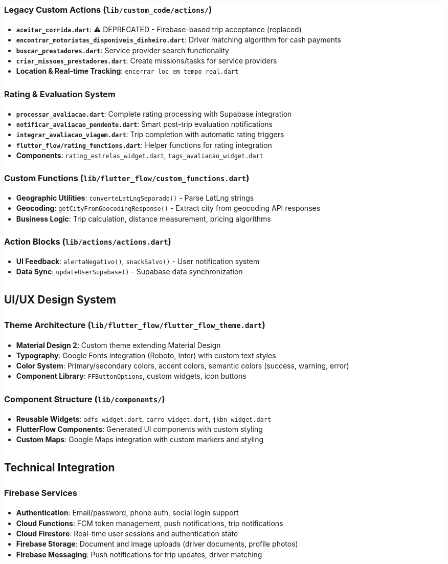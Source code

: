 ### Legacy Custom Actions (`lib/custom_code/actions/`)
- **`aceitar_corrida.dart`**: ⚠️ DEPRECATED - Firebase-based trip acceptance (replaced)
- **`encontrar_motoristas_disponiveis_dinheiro.dart`**: Driver matching algorithm for cash payments
- **`buscar_prestadores.dart`**: Service provider search functionality
- **`criar_missoes_prestadores.dart`**: Create missions/tasks for service providers
- **Location & Real-time Tracking**: `encerrar_loc_em_tempo_real.dart`

### Rating & Evaluation System
- **`processar_avaliacao.dart`**: Complete rating processing with Supabase integration
- **`notificar_avaliacao_pendente.dart`**: Smart post-trip evaluation notifications
- **`integrar_avaliacao_viagem.dart`**: Trip completion with automatic rating triggers
- **`flutter_flow/rating_functions.dart`**: Helper functions for rating integration
- **Components**: `rating_estrelas_widget.dart`, `tags_avaliacao_widget.dart`

### Custom Functions (`lib/flutter_flow/custom_functions.dart`)
- **Geographic Utilities**: `converteLatLngSeparado()` - Parse LatLng strings
- **Geocoding**: `getCityFromGeocodingResponse()` - Extract city from geocoding API responses
- **Business Logic**: Trip calculation, distance measurement, pricing algorithms

### Action Blocks (`lib/actions/actions.dart`)
- **UI Feedback**: `alertaNegativo()`, `snackSalvo()` - User notification system
- **Data Sync**: `updateUserSupabase()` - Supabase data synchronization

## UI/UX Design System

### Theme Architecture (`lib/flutter_flow/flutter_flow_theme.dart`)
- **Material Design 2**: Custom theme extending Material Design
- **Typography**: Google Fonts integration (Roboto, Inter) with custom text styles
- **Color System**: Primary/secondary colors, accent colors, semantic colors (success, warning, error)
- **Component Library**: `FFButtonOptions`, custom widgets, icon buttons

### Component Structure (`lib/components/`)
- **Reusable Widgets**: `adfs_widget.dart`, `carro_widget.dart`, `jkbn_widget.dart`
- **FlutterFlow Components**: Generated UI components with custom styling
- **Custom Maps**: Google Maps integration with custom markers and styling

## Technical Integration

### Firebase Services
- **Authentication**: Email/password, phone auth, social login support
- **Cloud Functions**: FCM token management, push notifications, trip notifications
- **Cloud Firestore**: Real-time user sessions and authentication state
- **Firebase Storage**: Document and image uploads (driver documents, profile photos)
- **Firebase Messaging**: Push notifications for trip updates, driver matching
